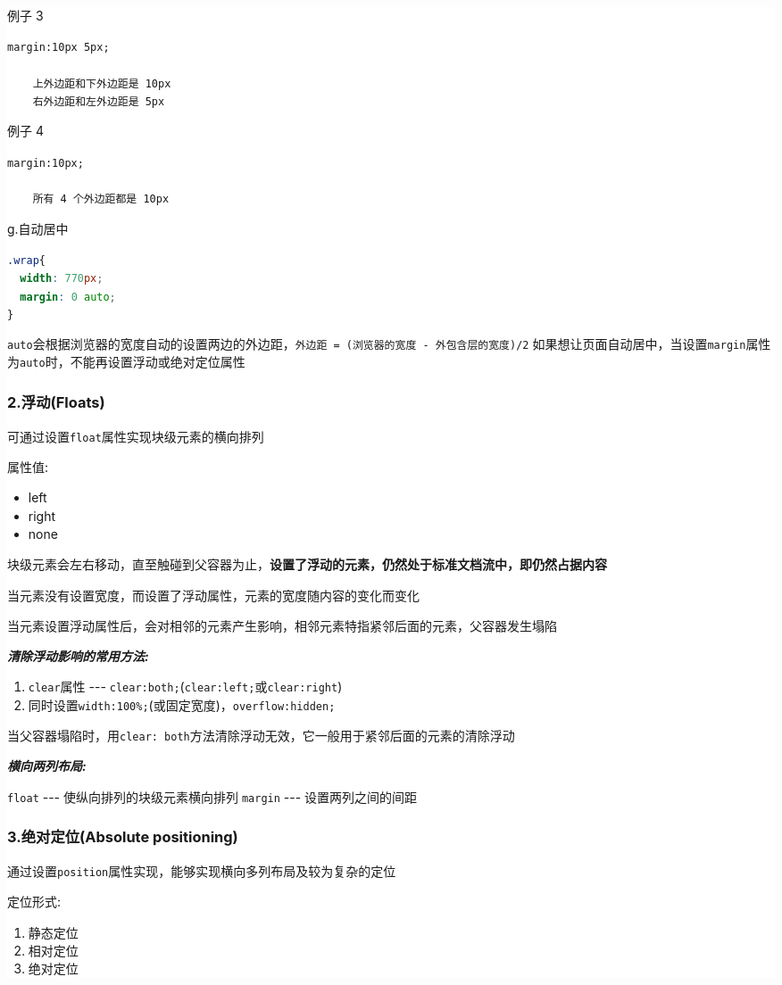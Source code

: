 例子 3

    margin:10px 5px;

        上外边距和下外边距是 10px
        右外边距和左外边距是 5px

例子 4

    margin:10px;

        所有 4 个外边距都是 10px

g.自动居中

``` css
.wrap{
  width: 770px;
  margin: 0 auto;
}
```

`auto`会根据浏览器的宽度自动的设置两边的外边距，`外边距 = (浏览器的宽度 - 外包含层的宽度)/2`
如果想让页面自动居中，当设置`margin`属性为`auto`时，不能再设置浮动或绝对定位属性

### 2.浮动(Floats)

可通过设置`float`属性实现块级元素的横向排列

属性值:

* left
* right
* none

块级元素会左右移动，直至触碰到父容器为止，**设置了浮动的元素，仍然处于标准文档流中，即仍然占据内容**

当元素没有设置宽度，而设置了浮动属性，元素的宽度随内容的变化而变化

当元素设置浮动属性后，会对相邻的元素产生影响，相邻元素特指紧邻后面的元素，父容器发生塌陷

***清除浮动影响的常用方法:***

1. `clear`属性  ---  `clear:both;`(`clear:left;`或`clear:right`)
2. 同时设置`width:100%;`(或固定宽度)，`overflow:hidden;`

当父容器塌陷时，用`clear: both`方法清除浮动无效，它一般用于紧邻后面的元素的清除浮动

***横向两列布局:***

`float`  --- 使纵向排列的块级元素横向排列
`margin` --- 设置两列之间的间距

### 3.绝对定位(Absolute positioning)

通过设置`position`属性实现，能够实现横向多列布局及较为复杂的定位

定位形式:

1. 静态定位
2. 相对定位
3. 绝对定位
